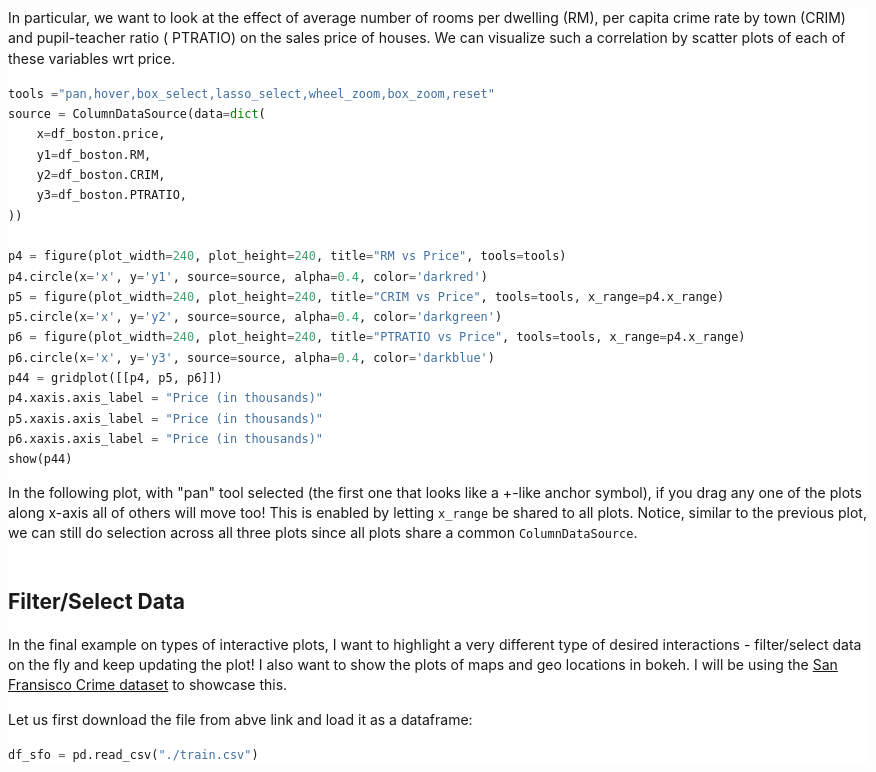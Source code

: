 In particular, we want to look at the effect of average number of rooms per
dwelling (RM), per capita crime rate by town (CRIM) and pupil-teacher ratio (
PTRATIO) on the sales price of houses. We can visualize such a correlation by
scatter plots of each of these variables wrt price.

```python
tools ="pan,hover,box_select,lasso_select,wheel_zoom,box_zoom,reset"
source = ColumnDataSource(data=dict(
    x=df_boston.price,
    y1=df_boston.RM,
    y2=df_boston.CRIM,
    y3=df_boston.PTRATIO,
))

p4 = figure(plot_width=240, plot_height=240, title="RM vs Price", tools=tools)
p4.circle(x='x', y='y1', source=source, alpha=0.4, color='darkred')
p5 = figure(plot_width=240, plot_height=240, title="CRIM vs Price", tools=tools, x_range=p4.x_range)
p5.circle(x='x', y='y2', source=source, alpha=0.4, color='darkgreen')
p6 = figure(plot_width=240, plot_height=240, title="PTRATIO vs Price", tools=tools, x_range=p4.x_range)
p6.circle(x='x', y='y3', source=source, alpha=0.4, color='darkblue')
p44 = gridplot([[p4, p5, p6]])
p4.xaxis.axis_label = "Price (in thousands)"
p5.xaxis.axis_label = "Price (in thousands)"
p6.xaxis.axis_label = "Price (in thousands)"
show(p44)
```

In the following plot, with "pan" tool selected (the first one that looks like
a +-like anchor symbol), if you drag any one of the plots along x-axis all of
others will move too! This is enabled by letting `x_range` be shared to all
plots. Notice, similar to the previous plot, we can still do selection across
all three plots since all plots share a common `ColumnDataSource`.

<div class="figure img-responsive" style="display:table; margin:0 auto;">
  <div class="bk-root">
      <div class="bk-plotdiv" id="4eb7ee0d-9bbd-4913-8fe3-cdf4ac8d3b76"></div>
  </div>
</div>

## Filter/Select Data

In the final example on types of interactive plots, I want to highlight a very
different type of desired interactions - filter/select data on the fly and
keep updating the plot! I also want to show the plots of maps and geo
locations in bokeh. I will be using the [San Fransisco Crime dataset][sfo] to
showcase this.

[sfo]: https://www.kaggle.com/c/sf-crime/data
[gmap]: https://developers.google.com/maps/documentation/javascript/tutorial

Let us first download the file from abve link and load it as a dataframe:

```python
df_sfo = pd.read_csv("./train.csv")
```


[eda]: https://en.wikipedia.org/wiki/Exploratory_data_analysis
[eda1]: /intro-pandas
[eda2]: /onevariableeda
[eda3]: /python-plots-two-vars
[eda4]: /python-plots-multi-vars
[matplotlib]: https://matplotlib.org/
[pandas]: https://pandas.pydata.org/
[seaborn]: https://seaborn.pydata.org/
[plotnine]: https://plotnine.readthedocs.io/en/stable/
[ggplot2]: https://ggplot2.org/
[bokeh]: https://bokeh.pydata.org/en/latest/
[holoviews]: https://holoviews.org/
[plotly]: https://plot.ly/
[pygal]: https://pygal.org/en/stable/
[mpld3]: https://github.com/mpld3/mpld3
[t-sne]: https://lvdmaaten.github.io/tsne/
[umap]: https://arxiv.org/abs/1802.03426
[sklearn]: https://scikit-learn.org/stable/modules/generated/sklearn.manifold.TSNE.html
[umap-learn]: https://github.com/lmcinnes/umap
[f-mnist]: https://github.com/zalandoresearch/fashion-mnist
[pytorch]: https://pytorch.org/
[bhousing]: https://www.cs.toronto.edu/~delve/data/boston/bostonDetail.html
[tutorial]: https://mybinder.org/v2/gh/bokeh/bokeh-notebooks/master?filepath=tutorial%2F00%20-%20Introduction%20and%20Setup.ipynb